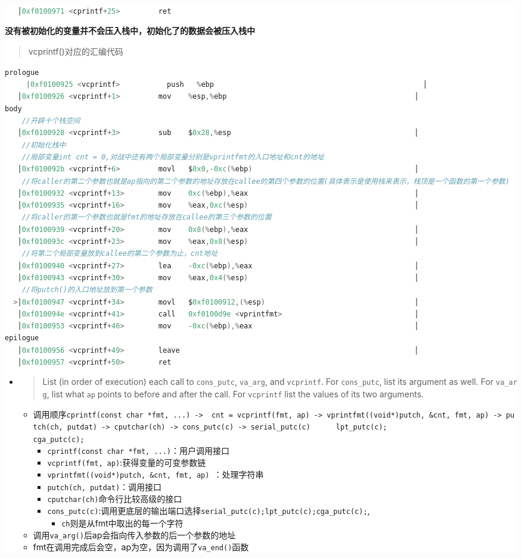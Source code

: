 ```c
   │0xf0100971 <cprintf+25>         ret
```

**没有被初始化的变量并不会压入栈中，初始化了的数据会被压入栈中**

> vcprintf()对应的汇编代码

```c
prologue
	 |0xf0100925 <vcprintf>           push   %ebp                                                 │
   │0xf0100926 <vcprintf+1>         mov    %esp,%ebp                                            │
body
  	//开辟十个栈空间
   │0xf0100928 <vcprintf+3>         sub    $0x28,%esp                                           │
  	//初始化栈中
  	//局部变量int cnt = 0,对战中还有两个局部变量分别是vprintfmt的入口地址和cnt的地址
   │0xf010092b <vcprintf+6>         movl   $0x0,-0xc(%ebp)                                      │
  	//将caller的第二个参数也就是ap指向的第二个参数的地址存放在callee的第四个参数的位置(具体表示是使用栈来表示，栈顶是一个函数的第一个参数)
   │0xf0100932 <vcprintf+13>        mov    0xc(%ebp),%eax                                       │
   │0xf0100935 <vcprintf+16>        mov    %eax,0xc(%esp)                                       │
  	//将caller的第一个参数也就是fmt的地址存放在callee的第三个参数的位置
   │0xf0100939 <vcprintf+20>        mov    0x8(%ebp),%eax                                       │
   │0xf010093c <vcprintf+23>        mov    %eax,0x8(%esp)                                       │
  	//将第二个局部变量放到callee的第二个参数为止，cnt地址
   │0xf0100940 <vcprintf+27>        lea    -0xc(%ebp),%eax                                      │
   │0xf0100943 <vcprintf+30>        mov    %eax,0x4(%esp)                                       │
  	//将putch()的入口地址放到第一个参数
  >│0xf0100947 <vcprintf+34>        movl   $0xf0100912,(%esp)                                   │
   │0xf010094e <vcprintf+41>        call   0xf0100d9e <vprintfmt>                               │
   │0xf0100953 <vcprintf+46>        mov    -0xc(%ebp),%eax                                      │
epilogue
   │0xf0100956 <vcprintf+49>        leave                                                       │
   │0xf0100957 <vcprintf+50>        ret
```



- > List (in order of execution) each call to `cons_putc`, `va_arg`, and `vcprintf`. For `cons_putc`, list its argument as well. For `va_arg`, list what `ap` points to before and after the call. For `vcprintf` list the values of its two arguments.
  
  - 调用顺序`cprintf(const char *fmt, ...) ->  cnt = vcprintf(fmt, ap) -> vprintfmt((void*)putch, &cnt, fmt, ap) -> putch(ch, putdat) -> cputchar(ch) -> cons_putc(c) -> serial_putc(c)      lpt_putc(c);                                                 cga_putc(c);`
    - `cprintf(const char *fmt, ...)`：用户调用接口
    - `vcprintf(fmt, ap)`:获得变量的可变参数链
    - `vprintfmt((void*)putch, &cnt, fmt, ap) `：处理字符串
    - `putch(ch, putdat)`：调用接口
    - `cputchar(ch)`命令行比较高级的接口
    - `cons_putc(c)`:调用更底层的输出端口选择`serial_putc(c);lpt_putc(c);cga_putc(c);`,
      - `ch`则是从fmt中取出的每一个字符
  - 调用`va_arg()`后ap会指向传入参数的后一个参数的地址
  - fmt在调用完成后会空，ap为空，因为调用了`va_end()`函数
